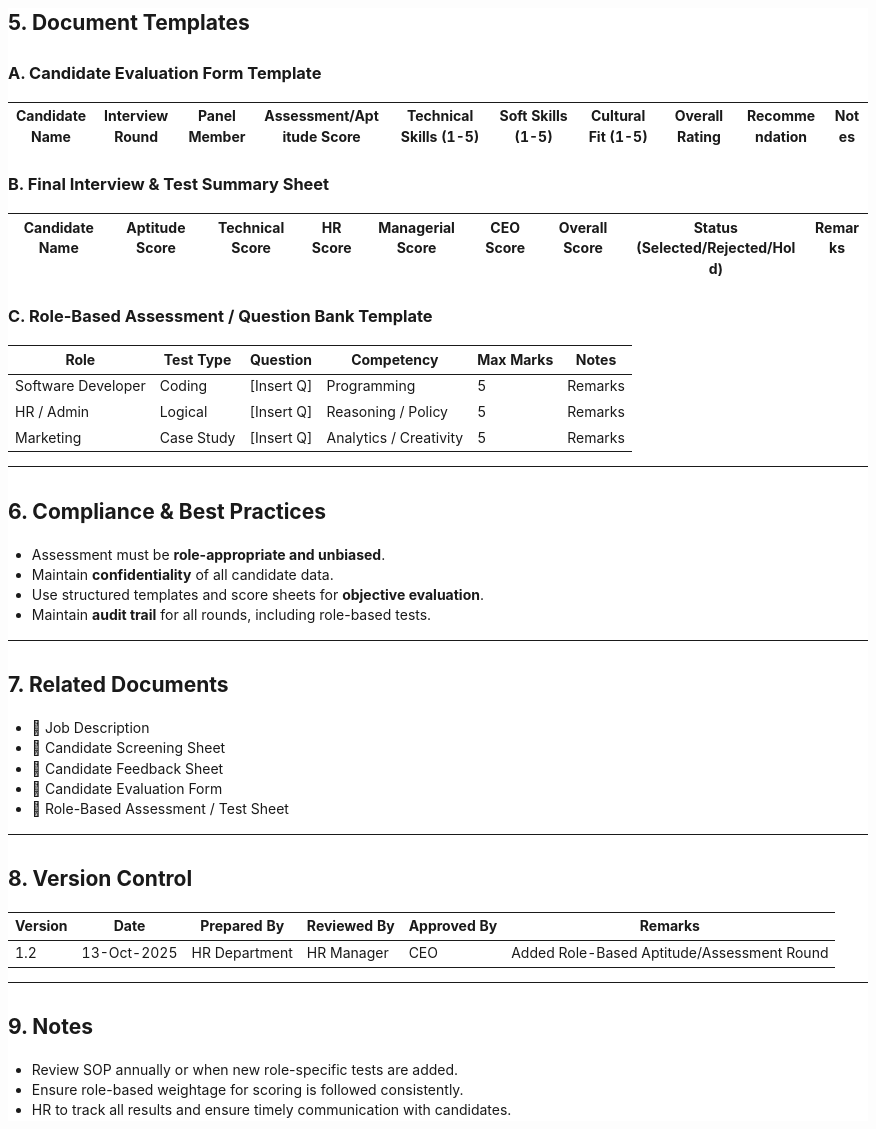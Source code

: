 
## **5. Document Templates**

### **A. Candidate Evaluation Form Template**

| Candidate Name | Interview Round | Panel Member | Assessment/Aptitude Score | Technical Skills (1-5) | Soft Skills (1-5) | Cultural Fit (1-5) | Overall Rating | Recommendation | Notes |
| -------------- | --------------- | ------------ | ------------------------- | ---------------------- | ----------------- | ------------------ | -------------- | -------------- | ----- |

### **B. Final Interview & Test Summary Sheet**

| Candidate Name | Aptitude Score | Technical Score | HR Score | Managerial Score | CEO Score | Overall Score | Status (Selected/Rejected/Hold) | Remarks |
| -------------- | -------------- | --------------- | -------- | ---------------- | --------- | ------------- | ------------------------------- | ------- |

### **C. Role-Based Assessment / Question Bank Template**

| Role               | Test Type  | Question   | Competency             | Max Marks | Notes   |
| ------------------ | ---------- | ---------- | ---------------------- | --------- | ------- |
| Software Developer | Coding     | [Insert Q] | Programming            | 5         | Remarks |
| HR / Admin         | Logical    | [Insert Q] | Reasoning / Policy     | 5         | Remarks |
| Marketing          | Case Study | [Insert Q] | Analytics / Creativity | 5         | Remarks |

---

## **6. Compliance & Best Practices**

* Assessment must be **role-appropriate and unbiased**.
* Maintain **confidentiality** of all candidate data.
* Use structured templates and score sheets for **objective evaluation**.
* Maintain **audit trail** for all rounds, including role-based tests.

---

## **7. Related Documents**

* 📄 Job Description
* 📄 Candidate Screening Sheet
* 📄 Candidate Feedback Sheet
* 📄 Candidate Evaluation Form
* 📄 Role-Based Assessment / Test Sheet

---

## **8. Version Control**

| Version | Date        | Prepared By   | Reviewed By | Approved By | Remarks                                    |
| ------- | ----------- | ------------- | ----------- | ----------- | ------------------------------------------ |
| 1.2     | 13-Oct-2025 | HR Department | HR Manager  | CEO         | Added Role-Based Aptitude/Assessment Round |

---

## **9. Notes**

* Review SOP annually or when new role-specific tests are added.
* Ensure role-based weightage for scoring is followed consistently.
* HR to track all results and ensure timely communication with candidates.

